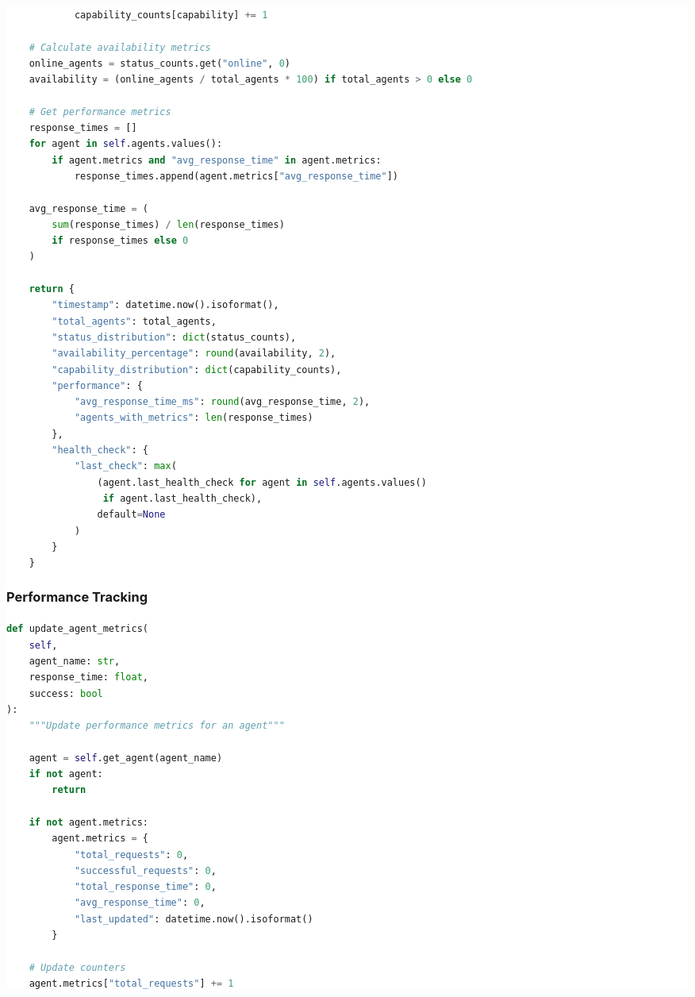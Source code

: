 ```python
            capability_counts[capability] += 1
    
    # Calculate availability metrics
    online_agents = status_counts.get("online", 0)
    availability = (online_agents / total_agents * 100) if total_agents > 0 else 0
    
    # Get performance metrics
    response_times = []
    for agent in self.agents.values():
        if agent.metrics and "avg_response_time" in agent.metrics:
            response_times.append(agent.metrics["avg_response_time"])
    
    avg_response_time = (
        sum(response_times) / len(response_times)
        if response_times else 0
    )
    
    return {
        "timestamp": datetime.now().isoformat(),
        "total_agents": total_agents,
        "status_distribution": dict(status_counts),
        "availability_percentage": round(availability, 2),
        "capability_distribution": dict(capability_counts),
        "performance": {
            "avg_response_time_ms": round(avg_response_time, 2),
            "agents_with_metrics": len(response_times)
        },
        "health_check": {
            "last_check": max(
                (agent.last_health_check for agent in self.agents.values() 
                 if agent.last_health_check),
                default=None
            )
        }
    }
```

### Performance Tracking

```python
def update_agent_metrics(
    self,
    agent_name: str,
    response_time: float,
    success: bool
):
    """Update performance metrics for an agent"""
    
    agent = self.get_agent(agent_name)
    if not agent:
        return
    
    if not agent.metrics:
        agent.metrics = {
            "total_requests": 0,
            "successful_requests": 0,
            "total_response_time": 0,
            "avg_response_time": 0,
            "last_updated": datetime.now().isoformat()
        }
    
    # Update counters
    agent.metrics["total_requests"] += 1
```